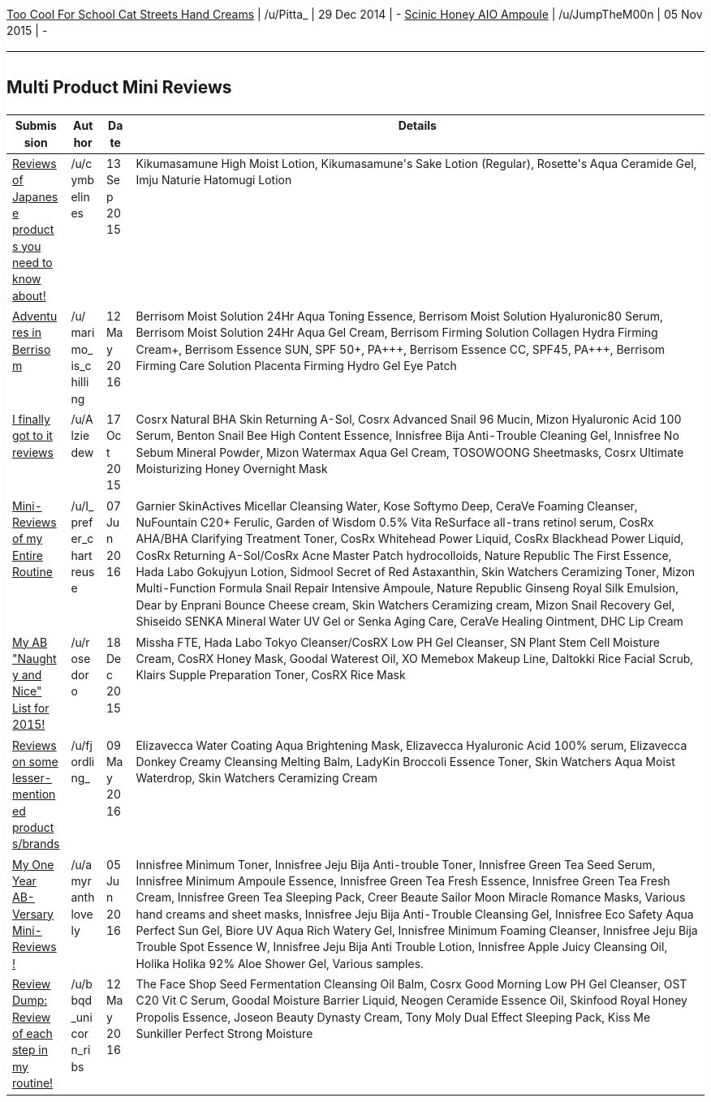[Too Cool For School Cat Streets Hand Creams](https://np.reddit.com/r/AsianBeauty/comments/2qqly8/too_cool_for_school_cat_streets_hand_creams_a/) | /u/Pitta_ |  29 Dec 2014 | -
[Scinic Honey AIO Ampoule](https://np.reddit.com/r/AsianBeauty/comments/3roc9h/liquid_love_also_known_as_scinic_honey_aio_ampoule/) | /u/JumpTheM00n |  05 Nov 2015 | -


---
**Multi Product Mini Reviews**
---

Submission | Author | Date | Details
---|---|----|----
[Reviews of Japanese products you need to know about!](https://np.reddit.com/r/AsianBeauty/comments/3kt3bp/reviews_of_japanese_products_you_need_to_know/)  | /u/cymbelines | 13 Sep 2015 | Kikumasamune High Moist Lotion, Kikumasamune's Sake Lotion (Regular), Rosette's Aqua Ceramide Gel, Imju Naturie Hatomugi Lotion
[Adventures in Berrisom](https://np.reddit.com/r/AsianBeauty/comments/4j2q8o/review_adventures_in_berrisom_reviews_of_7/) | /u/marimo_is_chilling | 12 May 2016 | Berrisom Moist Solution 24Hr Aqua Toning Essence, Berrisom Moist Solution Hyaluronic80 Serum, Berrisom Moist Solution 24Hr Aqua Gel Cream, Berrisom Firming Solution Collagen Hydra Firming Cream+, Berrisom Essence SUN, SPF 50+, PA+++, Berrisom Essence CC, SPF45, PA+++, Berrisom Firming Care Solution Placenta Firming Hydro Gel Eye Patch
[I finally got to it reviews](https://np.reddit.com/r/AsianBeauty/comments/3p380f/ive_wanted_to_do_some_reviews_recently_i_finally/) | /u/Alziedew |  17 Oct 2015 | Cosrx Natural BHA Skin Returning A-Sol, Cosrx Advanced Snail 96 Mucin, Mizon Hyaluronic Acid 100 Serum, Benton Snail Bee High Content Essence, Innisfree Bija Anti-Trouble Cleaning Gel, Innisfree No Sebum Mineral Powder, Mizon Watermax Aqua Gel Cream, TOSOWOONG Sheetmasks, Cosrx Ultimate Moisturizing Honey Overnight Mask
[Mini-Reviews of my Entire Routine](https://np.reddit.com/r/AsianBeauty/comments/4n0nd3/minireviews_of_my_entire_routine_or_my_twoyear/) | /u/I_prefer_chartreuse |  07 Jun 2016 | Garnier SkinActives Micellar Cleansing Water, Kose Softymo Deep, CeraVe Foaming Cleanser, NuFountain C20+ Ferulic, Garden of Wisdom 0.5% Vita ReSurface all-trans retinol serum, CosRx AHA/BHA Clarifying Treatment Toner, CosRx Whitehead Power Liquid, CosRx Blackhead Power Liquid, CosRx Returning A-Sol/CosRx Acne Master Patch hydrocolloids, Nature Republic The First Essence, Hada Labo Gokujyun Lotion, Sidmool Secret of Red Astaxanthin, Skin Watchers Ceramizing Toner, Mizon Multi-Function Formula Snail Repair Intensive Ampoule, Nature Republic Ginseng Royal Silk Emulsion, Dear by Enprani Bounce Cheese cream, Skin Watchers Ceramizing cream, Mizon Snail Recovery Gel, Shiseido SENKA Mineral Water UV Gel or Senka Aging Care, CeraVe Healing Ointment, DHC Lip Cream
[My AB "Naughty and Nice" List for 2015!](https://np.reddit.com/r/AsianBeauty/comments/3xd54n/my_ab_naughty_and_nice_list_for_2015/) | /u/rosedoro| 18 Dec 2015 | Missha FTE, Hada Labo Tokyo Cleanser/CosRX Low PH Gel Cleanser, SN Plant Stem Cell Moisture Cream, CosRX Honey Mask, Goodal Waterest Oil, XO Memebox Makeup Line, Daltokki Rice Facial Scrub, Klairs Supple Preparation Toner, CosRX Rice Mask
[Reviews on some lesser-mentioned products/brands](https://np.reddit.com/r/AsianBeauty/comments/4ilsj5/reviews_on_some_lessermentioned_productsbrands/) | /u/fjordling_ |  09 May 2016 | Elizavecca Water Coating Aqua Brightening Mask, Elizavecca Hyaluronic Acid 100% serum, Elizavecca Donkey Creamy Cleansing Melting Balm, LadyKin Broccoli Essence Toner, Skin Watchers Aqua Moist Waterdrop, Skin Watchers Ceramizing Cream
[My One Year AB-Versary Mini-Reviews!](https://np.reddit.com/r/AsianBeauty/comments/4mlorj/my_one_year_abversary_minireviews/) | /u/amyranthlovely |  05 Jun 2016 | Innisfree Minimum Toner, Innisfree Jeju Bija Anti-trouble Toner, Innisfree Green Tea Seed Serum, Innisfree Minimum Ampoule Essence, Innisfree Green Tea Fresh Essence, Innisfree Green Tea Fresh Cream, Innisfree Green Tea Sleeping Pack, Creer Beaute Sailor Moon Miracle Romance Masks, Various hand creams and sheet masks,  Innisfree Jeju Bija Anti-Trouble Cleansing Gel, Innisfree Eco Safety Aqua Perfect Sun Gel, Biore UV Aqua Rich Watery Gel, Innisfree Minimum Foaming Cleanser, Innisfree Jeju Bija Trouble Spot Essence W, Innisfree Jeju Bija Anti Trouble Lotion, Innisfree Apple Juicy Cleansing Oil, Holika Holika 92% Aloe Shower Gel, Various samples.
[Review Dump: Review of each step in my routine!](https://np.reddit.com/r/AsianBeauty/comments/4j3ahd/review_dump_review_of_each_step_in_my_routine/)| /u/bbqd_unicorn_ribs |  12 May 2016 | The Face Shop Seed Fermentation Cleansing Oil Balm, Cosrx Good Morning Low PH Gel Cleanser, OST C20 Vit C Serum, Goodal Moisture Barrier Liquid, Neogen Ceramide Essence Oil, Skinfood Royal Honey Propolis Essence, Joseon Beauty Dynasty Cream, Tony Moly Dual Effect Sleeping Pack, Kiss Me Sunkiller Perfect Strong Moisture